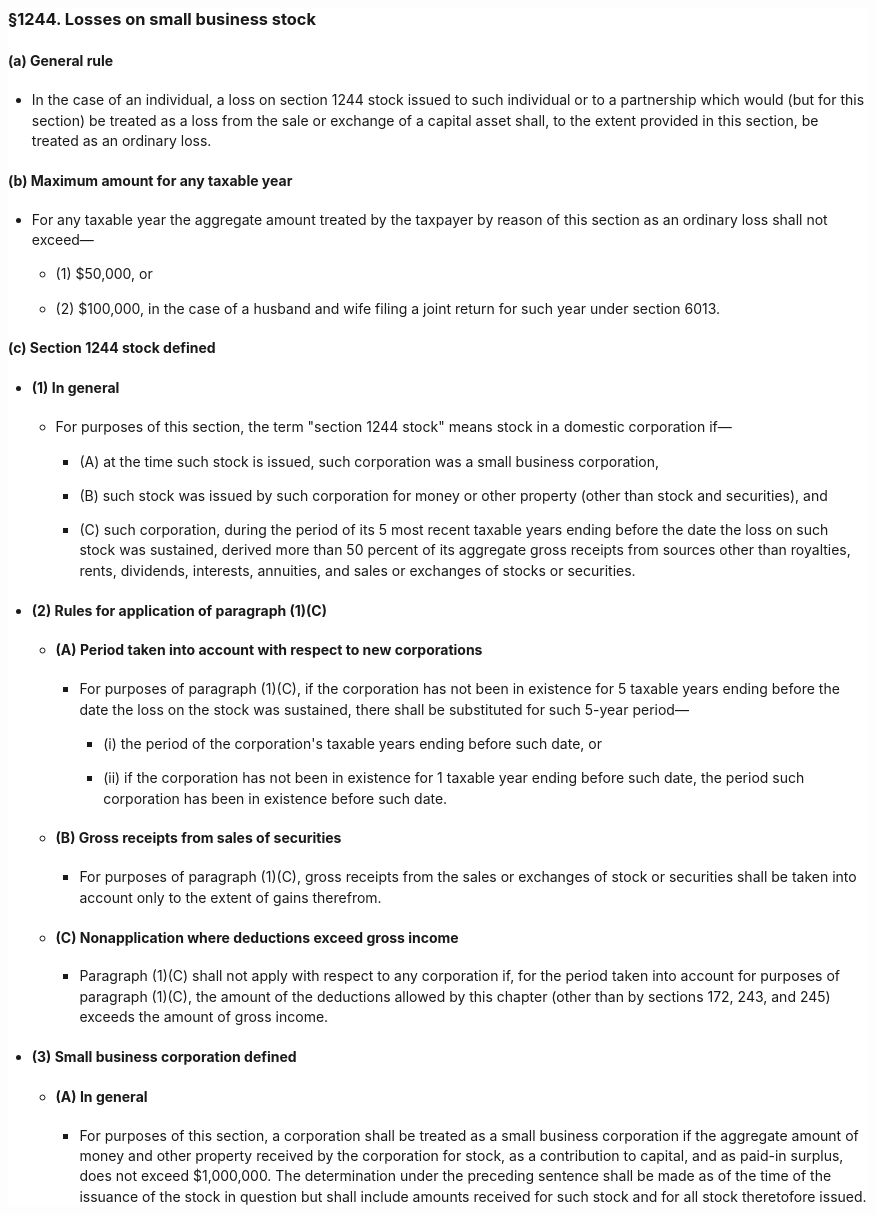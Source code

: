 ### §1244. Losses on small business stock
#### (a) General rule
* In the case of an individual, a loss on section 1244 stock issued to such individual or to a partnership which would (but for this section) be treated as a loss from the sale or exchange of a capital asset shall, to the extent provided in this section, be treated as an ordinary loss.

#### (b) Maximum amount for any taxable year
* For any taxable year the aggregate amount treated by the taxpayer by reason of this section as an ordinary loss shall not exceed—

  * (1) $50,000, or

  * (2) $100,000, in the case of a husband and wife filing a joint return for such year under section 6013.

#### (c) Section 1244 stock defined
* #### (1) In general
  * For purposes of this section, the term "section 1244 stock" means stock in a domestic corporation if—

    * (A) at the time such stock is issued, such corporation was a small business corporation,

    * (B) such stock was issued by such corporation for money or other property (other than stock and securities), and

    * (C) such corporation, during the period of its 5 most recent taxable years ending before the date the loss on such stock was sustained, derived more than 50 percent of its aggregate gross receipts from sources other than royalties, rents, dividends, interests, annuities, and sales or exchanges of stocks or securities.

* #### (2) Rules for application of paragraph (1)(C)
  * #### (A) Period taken into account with respect to new corporations
    * For purposes of paragraph (1)(C), if the corporation has not been in existence for 5 taxable years ending before the date the loss on the stock was sustained, there shall be substituted for such 5-year period—

      * (i) the period of the corporation's taxable years ending before such date, or

      * (ii) if the corporation has not been in existence for 1 taxable year ending before such date, the period such corporation has been in existence before such date.

  * #### (B) Gross receipts from sales of securities
    * For purposes of paragraph (1)(C), gross receipts from the sales or exchanges of stock or securities shall be taken into account only to the extent of gains therefrom.

  * #### (C) Nonapplication where deductions exceed gross income
    * Paragraph (1)(C) shall not apply with respect to any corporation if, for the period taken into account for purposes of paragraph (1)(C), the amount of the deductions allowed by this chapter (other than by sections 172, 243, and 245) exceeds the amount of gross income.

* #### (3) Small business corporation defined
  * #### (A) In general
    * For purposes of this section, a corporation shall be treated as a small business corporation if the aggregate amount of money and other property received by the corporation for stock, as a contribution to capital, and as paid-in surplus, does not exceed $1,000,000. The determination under the preceding sentence shall be made as of the time of the issuance of the stock in question but shall include amounts received for such stock and for all stock theretofore issued.
